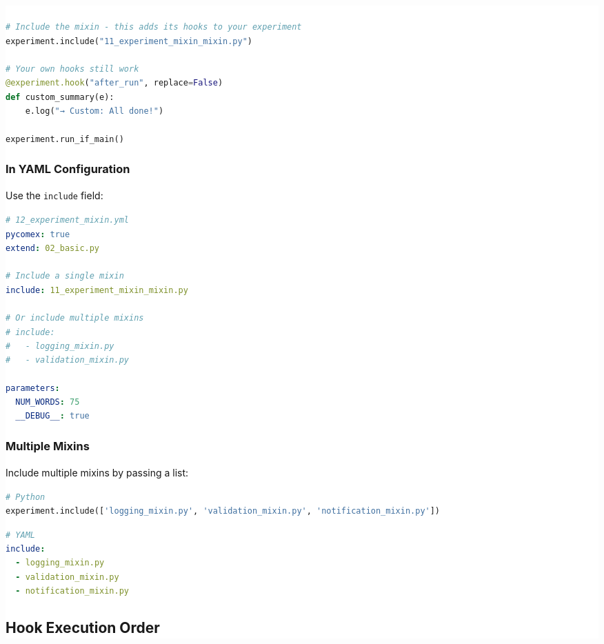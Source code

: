 ```python

# Include the mixin - this adds its hooks to your experiment
experiment.include("11_experiment_mixin_mixin.py")

# Your own hooks still work
@experiment.hook("after_run", replace=False)
def custom_summary(e):
    e.log("→ Custom: All done!")

experiment.run_if_main()
```

### In YAML Configuration

Use the `include` field:

```yaml
# 12_experiment_mixin.yml
pycomex: true
extend: 02_basic.py

# Include a single mixin
include: 11_experiment_mixin_mixin.py

# Or include multiple mixins
# include:
#   - logging_mixin.py
#   - validation_mixin.py

parameters:
  NUM_WORDS: 75
  __DEBUG__: true
```

### Multiple Mixins

Include multiple mixins by passing a list:

```python
# Python
experiment.include(['logging_mixin.py', 'validation_mixin.py', 'notification_mixin.py'])
```

```yaml
# YAML
include:
  - logging_mixin.py
  - validation_mixin.py
  - notification_mixin.py
```

## Hook Execution Order

